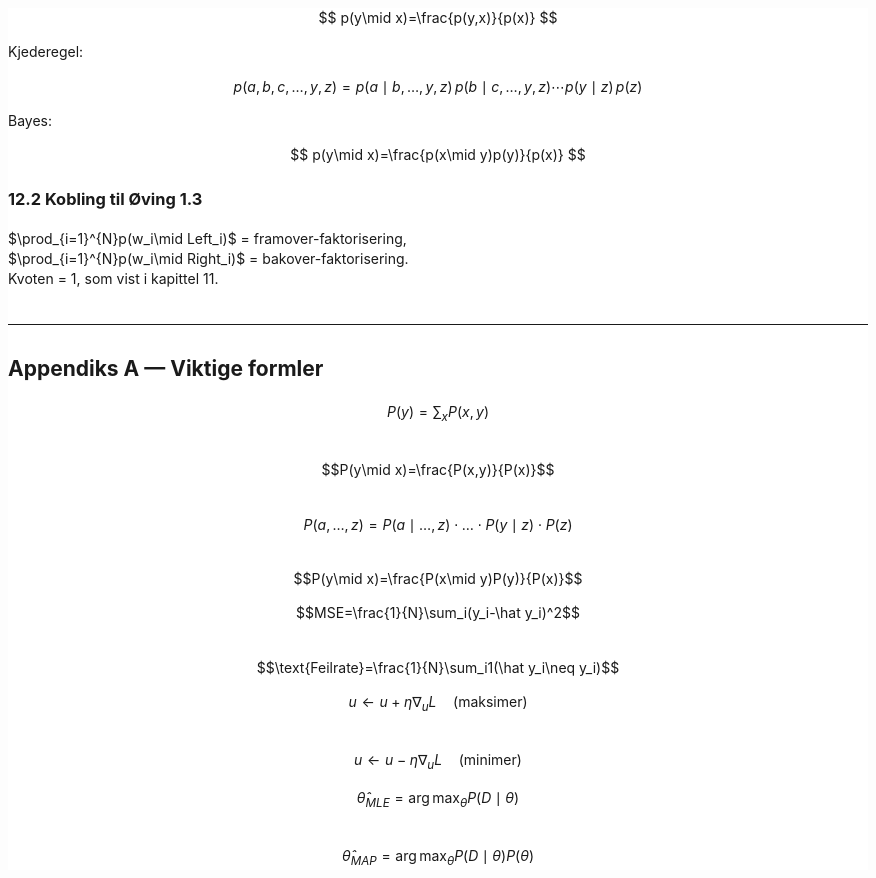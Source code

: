 $$
p(y\mid x)=\frac{p(y,x)}{p(x)}
$$

Kjederegel:

$$
p(a,b,c,\dots,y,z)=p(a\mid b,\dots,y,z)\,p(b\mid c,\dots,y,z)\cdots p(y\mid z)\,p(z)
$$

Bayes:

$$
p(y\mid x)=\frac{p(x\mid y)p(y)}{p(x)}
$$

### 12.2 Kobling til Øving 1.3

$\prod_{i=1}^{N}p(w_i\mid Left_i)$ = framover-faktorisering,  
$\prod_{i=1}^{N}p(w_i\mid Right_i)$ = bakover-faktorisering.  
Kvoten = 1, som vist i kapittel 11.  
<br />

---

## Appendiks A — Viktige formler

$$P(y)=\sum_x P(x,y)$$  
$$P(y\mid x)=\frac{P(x,y)}{P(x)}$$  
$$P(a,\dots,z)=P(a\mid\dots,z)\cdot\dots\cdot P(y\mid z)\cdot P(z)$$  
$$P(y\mid x)=\frac{P(x\mid y)P(y)}{P(x)}$$  

$$MSE=\frac{1}{N}\sum_i(y_i-\hat y_i)^2$$  
$$\text{Feilrate}=\frac{1}{N}\sum_i1(\hat y_i\neq y_i)$$  

$$u\leftarrow u+\eta\nabla_u L\quad(\text{maksimer})$$  
$$u\leftarrow u-\eta\nabla_u L\quad(\text{minimer})$$  

$$\hat\theta_{MLE}=\arg\max_\theta P(D\mid\theta)$$  
$$\hat\theta_{MAP}=\arg\max_\theta P(D\mid\theta)P(\theta)$$  
